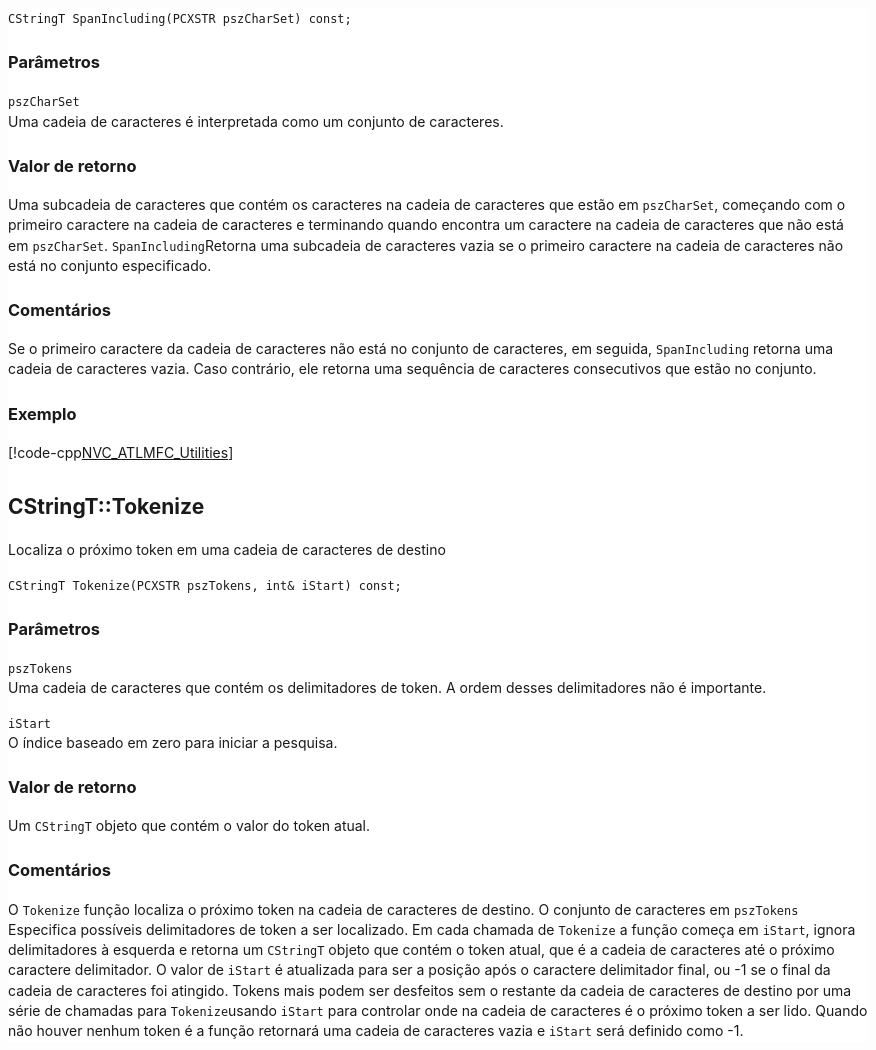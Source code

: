```  
CStringT SpanIncluding(PCXSTR pszCharSet) const; 
```  
  
### <a name="parameters"></a>Parâmetros  
 `pszCharSet`  
 Uma cadeia de caracteres é interpretada como um conjunto de caracteres.  
  
### <a name="return-value"></a>Valor de retorno  
 Uma subcadeia de caracteres que contém os caracteres na cadeia de caracteres que estão em `pszCharSet`, começando com o primeiro caractere na cadeia de caracteres e terminando quando encontra um caractere na cadeia de caracteres que não está em `pszCharSet`. `SpanIncluding`Retorna uma subcadeia de caracteres vazia se o primeiro caractere na cadeia de caracteres não está no conjunto especificado.  
  
### <a name="remarks"></a>Comentários  
 Se o primeiro caractere da cadeia de caracteres não está no conjunto de caracteres, em seguida, `SpanIncluding` retorna uma cadeia de caracteres vazia. Caso contrário, ele retorna uma sequência de caracteres consecutivos que estão no conjunto.  
  
### <a name="example"></a>Exemplo  
 [!code-cpp[NVC_ATLMFC_Utilities&#134;](../../atl-mfc-shared/codesnippet/cpp/cstringt-class_38.cpp)]  
  
##  <a name="a-nametokenizea--cstringttokenize"></a><a name="tokenize"></a>CStringT::Tokenize  
 Localiza o próximo token em uma cadeia de caracteres de destino  
  
```  
CStringT Tokenize(PCXSTR pszTokens, int& iStart) const; 
```  
  
### <a name="parameters"></a>Parâmetros  
 `pszTokens`  
 Uma cadeia de caracteres que contém os delimitadores de token. A ordem desses delimitadores não é importante.  
  
 `iStart`  
 O índice baseado em zero para iniciar a pesquisa.  
  
### <a name="return-value"></a>Valor de retorno  
 Um `CStringT` objeto que contém o valor do token atual.  
  
### <a name="remarks"></a>Comentários  
 O `Tokenize` função localiza o próximo token na cadeia de caracteres de destino. O conjunto de caracteres em `pszTokens` Especifica possíveis delimitadores de token a ser localizado. Em cada chamada de `Tokenize` a função começa em `iStart`, ignora delimitadores à esquerda e retorna um `CStringT` objeto que contém o token atual, que é a cadeia de caracteres até o próximo caractere delimitador. O valor de `iStart` é atualizada para ser a posição após o caractere delimitador final, ou -1 se o final da cadeia de caracteres foi atingido. Tokens mais podem ser desfeitos sem o restante da cadeia de caracteres de destino por uma série de chamadas para `Tokenize`usando `iStart` para controlar onde na cadeia de caracteres é o próximo token a ser lido. Quando não houver nenhum token é a função retornará uma cadeia de caracteres vazia e `iStart` será definido como -1.  
  